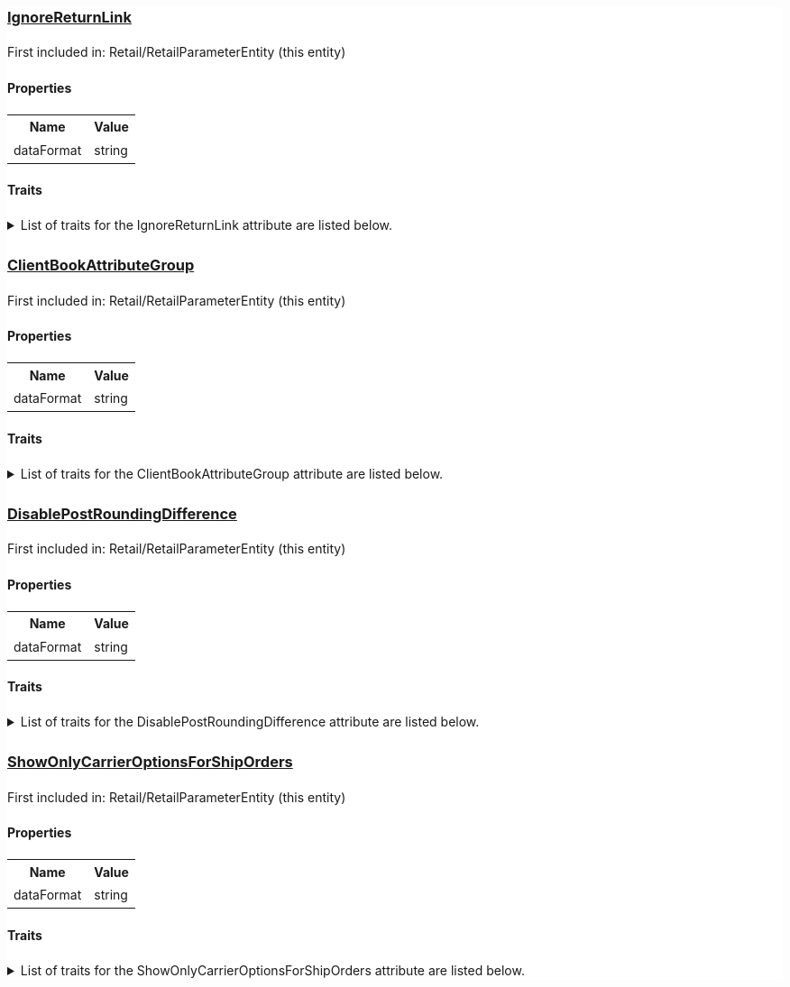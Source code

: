 ### <a href=#IgnoreReturnLink name="IgnoreReturnLink">IgnoreReturnLink</a>

First included in: Retail/RetailParameterEntity (this entity)  

#### Properties

<table><tr><th>Name</th><th>Value</th></tr><tr><td>dataFormat</td><td>string</td></tr></table>

#### Traits

<details><summary>List of traits for the IgnoreReturnLink attribute are listed below.</summary></details>

### <a href=#ClientBookAttributeGroup name="ClientBookAttributeGroup">ClientBookAttributeGroup</a>

First included in: Retail/RetailParameterEntity (this entity)  

#### Properties

<table><tr><th>Name</th><th>Value</th></tr><tr><td>dataFormat</td><td>string</td></tr></table>

#### Traits

<details><summary>List of traits for the ClientBookAttributeGroup attribute are listed below.</summary></details>

### <a href=#DisablePostRoundingDifference name="DisablePostRoundingDifference">DisablePostRoundingDifference</a>

First included in: Retail/RetailParameterEntity (this entity)  

#### Properties

<table><tr><th>Name</th><th>Value</th></tr><tr><td>dataFormat</td><td>string</td></tr></table>

#### Traits

<details><summary>List of traits for the DisablePostRoundingDifference attribute are listed below.</summary></details>

### <a href=#ShowOnlyCarrierOptionsForShipOrders name="ShowOnlyCarrierOptionsForShipOrders">ShowOnlyCarrierOptionsForShipOrders</a>

First included in: Retail/RetailParameterEntity (this entity)  

#### Properties

<table><tr><th>Name</th><th>Value</th></tr><tr><td>dataFormat</td><td>string</td></tr></table>

#### Traits

<details><summary>List of traits for the ShowOnlyCarrierOptionsForShipOrders attribute are listed below.</summary></details>
